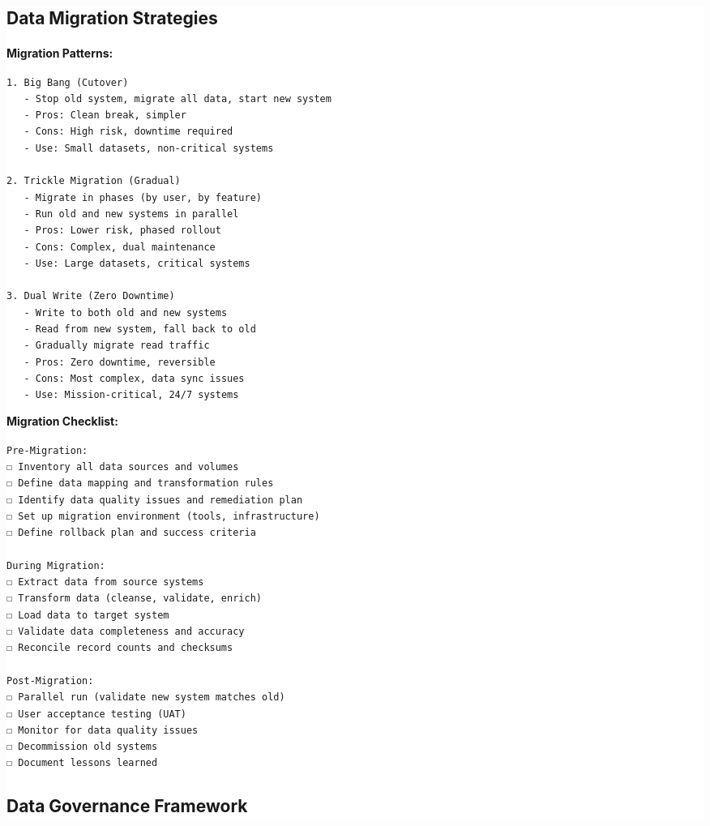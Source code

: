 ## Data Migration Strategies

**Migration Patterns:**
```
1. Big Bang (Cutover)
   - Stop old system, migrate all data, start new system
   - Pros: Clean break, simpler
   - Cons: High risk, downtime required
   - Use: Small datasets, non-critical systems

2. Trickle Migration (Gradual)
   - Migrate in phases (by user, by feature)
   - Run old and new systems in parallel
   - Pros: Lower risk, phased rollout
   - Cons: Complex, dual maintenance
   - Use: Large datasets, critical systems

3. Dual Write (Zero Downtime)
   - Write to both old and new systems
   - Read from new system, fall back to old
   - Gradually migrate read traffic
   - Pros: Zero downtime, reversible
   - Cons: Most complex, data sync issues
   - Use: Mission-critical, 24/7 systems
```

**Migration Checklist:**
```
Pre-Migration:
☐ Inventory all data sources and volumes
☐ Define data mapping and transformation rules
☐ Identify data quality issues and remediation plan
☐ Set up migration environment (tools, infrastructure)
☐ Define rollback plan and success criteria

During Migration:
☐ Extract data from source systems
☐ Transform data (cleanse, validate, enrich)
☐ Load data to target system
☐ Validate data completeness and accuracy
☐ Reconcile record counts and checksums

Post-Migration:
☐ Parallel run (validate new system matches old)
☐ User acceptance testing (UAT)
☐ Monitor for data quality issues
☐ Decommission old systems
☐ Document lessons learned
```

## Data Governance Framework
